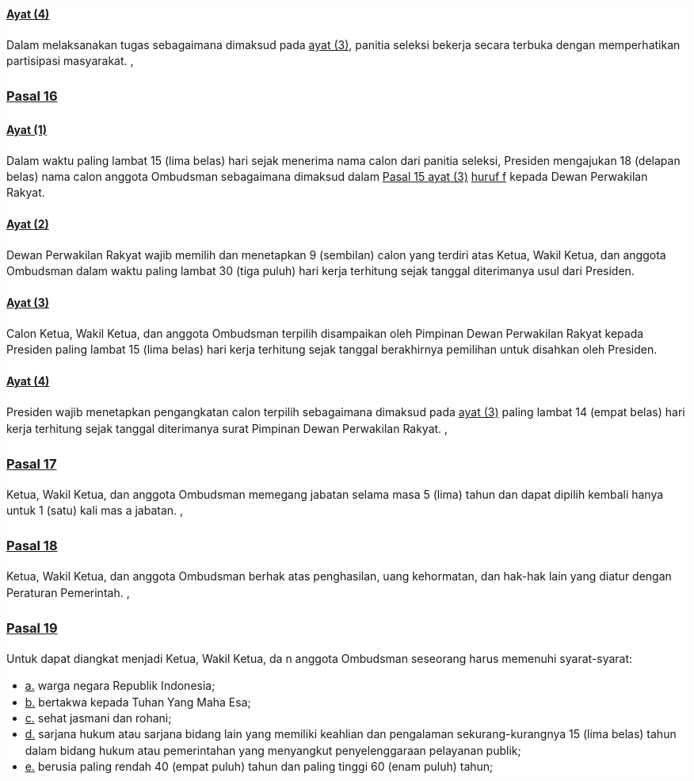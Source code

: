 #### [Ayat (4)](http://example.org/legal/peraturan/uu/2008/37/pasal/0015/versi/20081007/ayat/0004)
Dalam melaksanakan tugas sebagaimana dimaksud pada [ayat (3)](http://example.org/legal/peraturan/uu/2008/37/pasal/0015/versi/20081007/ayat/0003), panitia seleksi bekerja secara terbuka dengan memperhatikan partisipasi masyarakat.
,
### [Pasal 16](http://example.org/legal/peraturan/uu/2008/37/pasal/0016)

#### [Ayat (1)](http://example.org/legal/peraturan/uu/2008/37/pasal/0016/versi/20081007/ayat/0001)
Dalam waktu paling lambat 15 (lima belas) hari sejak menerima nama calon dari panitia seleksi, Presiden mengajukan 18 (delapan belas) nama calon anggota Ombudsman sebagaimana dimaksud dalam [Pasal 15 ayat (3)](http://example.org/legal/peraturan/uu/2008/37/pasal/0016/versi/20081007/ayat/0003) [huruf f](http://example.org/legal/peraturan/uu/2008/37/pasal/0016/versi/20081007/huruf/f) kepada Dewan Perwakilan Rakyat.

#### [Ayat (2)](http://example.org/legal/peraturan/uu/2008/37/pasal/0016/versi/20081007/ayat/0002)
Dewan Perwakilan Rakyat wajib memilih dan menetapkan 9 (sembilan) calon yang terdiri atas Ketua, Wakil Ketua, dan anggota Ombudsman dalam waktu paling lambat 30 (tiga puluh) hari kerja terhitung sejak tanggal diterimanya usul dari Presiden.

#### [Ayat (3)](http://example.org/legal/peraturan/uu/2008/37/pasal/0016/versi/20081007/ayat/0003)
Calon Ketua, Wakil Ketua, dan anggota Ombudsman terpilih disampaikan oleh Pimpinan Dewan Perwakilan Rakyat kepada Presiden paling lambat 15 (lima belas) hari kerja terhitung sejak tanggal berakhirnya pemilihan untuk disahkan oleh Presiden.

#### [Ayat (4)](http://example.org/legal/peraturan/uu/2008/37/pasal/0016/versi/20081007/ayat/0004)
Presiden wajib menetapkan pengangkatan calon terpilih sebagaimana dimaksud pada [ayat (3)](http://example.org/legal/peraturan/uu/2008/37/pasal/0016/versi/20081007/ayat/0003) paling lambat 14 (empat belas) hari kerja terhitung sejak tanggal diterimanya surat Pimpinan Dewan Perwakilan Rakyat.
,
### [Pasal 17](http://example.org/legal/peraturan/uu/2008/37/pasal/0017)
Ketua, Wakil Ketua, dan anggota Ombudsman memegang jabatan selama masa 5 (lima) tahun dan dapat dipilih kembali hanya untuk 1 (satu) kali mas a jabatan.
,
### [Pasal 18](http://example.org/legal/peraturan/uu/2008/37/pasal/0018)
Ketua, Wakil Ketua, dan anggota Ombudsman berhak atas penghasilan, uang kehormatan, dan hak-hak lain yang diatur dengan Peraturan Pemerintah.
,
### [Pasal 19](http://example.org/legal/peraturan/uu/2008/37/pasal/0019)
Untuk dapat diangkat menjadi Ketua, Wakil Ketua, da n anggota Ombudsman seseorang harus memenuhi syarat-syarat:
* [a.](http://example.org/legal/peraturan/uu/2008/37/pasal/0019/versi/20081007/huruf/a) warga negara Republik Indonesia;
* [b.](http://example.org/legal/peraturan/uu/2008/37/pasal/0019/versi/20081007/huruf/b) bertakwa kepada Tuhan Yang Maha Esa;
* [c.](http://example.org/legal/peraturan/uu/2008/37/pasal/0019/versi/20081007/huruf/c) sehat jasmani dan rohani;
* [d.](http://example.org/legal/peraturan/uu/2008/37/pasal/0019/versi/20081007/huruf/d) sarjana hukum atau sarjana bidang lain yang memiliki keahlian dan pengalaman sekurang-kurangnya 15 (lima belas) tahun dalam bidang hukum atau pemerintahan yang menyangkut penyelenggaraan pelayanan publik;
* [e.](http://example.org/legal/peraturan/uu/2008/37/pasal/0019/versi/20081007/huruf/e) berusia paling rendah 40 (empat puluh) tahun dan paling tinggi 60 (enam puluh) tahun;